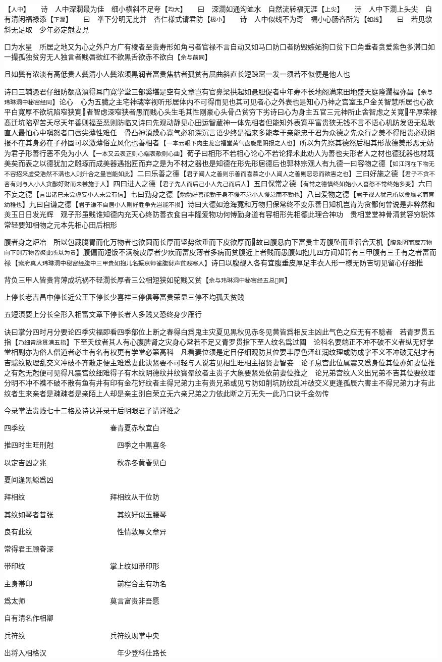 【`人中`】　　诗　人中深濶最为佳　细小横斜不足夸【`均大`】　　曰　深濶如通沟洫水　自然流转福无涯【`上尖`】　　诗　人中下濶上头尖　自有清闲福禄添【`下濶`】　　曰　凖下分明无比并　杏仁様式请君防【`极小`】　　诗　人中似线不为奇　褊小心肠吝所为【`如线`】　　曰　若见欹斜无足取　少年必定尅妻児  

口为水星　所居之地又为心之外户方广有棱者至贵寿形如角弓者官禄不言自动又如马口防口者防毁嫉妬狗口贫下口角垂者贪爱紫色多滞口如一撮孤独贫穷无人独言者贱唇欲红不欲黒舌欲赤不欲白【`余与前同`】  

且如鬓有浓淡有髙低贵人鬓清小人鬓浓须黒润者富贵焦枯者孤贫有屈曲斜直长短踈宻一发一须若不似便是他人也  

诗曰三辅慿君仔细防额髙湏得耳门寛学堂三部奚堪是空有文章岂有官鼻梁拱起如悬胆促者中年寿不长地阁满来田地盛天庭隆濶福弥昌【`余与玮琳洞中秘宻经同`】论心　心为五臓之主宅神魂宰视听形居体内不可得而见也其可见者心之外表也是知心乃神之宫室玉户金关智慧所居也心欲平白寛厚不欲坑陷窄狭寛者智虑深窄狭者愚而贱心头生毛其性刚豪心头骨凸贫穷下劣诗曰心为身主五官三元神所止舎智虑之关寛平厚荣禄髙迁坑陷窄苦夭尽天年善则福至恶则防临又诗曰先观动静见心田运智蔵神一体先相者但能知外表寛平富贵狭无钱不言不语心机防发语无私耿直人最怕心中嗔怒者口唇尖薄性难任　骨凸神湏躁心寛气必和深沉言语少终是福来多能孝于亲能忠于君为众德之先众行之羙不得阳贵必获阴报不在其身必在子孙固可以激薄俗立风化也善相者【`一本云眼下肉生龙宫福堂黄气盘旋是阴报之人也`】所以为先察其德然后相其形故德羙形恶无妨为君子形善行恶不免为小人【`一本又云表正则心端表欹则心曲`】荀子曰相形不若相心论心不若论择术此劝人为善也夫形者人之材也德犹器也材既美矣而表之以德犹加之雕琢而成美器遇拙匠而弃之是为不材之器也是知德在形先形居德后也郭林宗观人有九德一曰容物之德【`如江河在下物无不容招来虚受浩然不满也人则升合之量岂能如此`】二曰乐善之德【`君子闻人之善则乐善而喜慕之小人闻人之善则恶忌而欲害之也`】三曰好施之德【`君子不贪不吝有则与人小人贪鄙好财而未尝施于人`】四曰进人之德【`君子先人而后己小人先己而后人`】五曰保常之德【`有常之德慎终如始小人喜怒不常终始多变`】六曰不妄之德【`言出诸巳未尝虚妄小人未尝有信`】七曰勤身之德【`勉勉好善能勤于身不慢不怠小人慢怠而不勤也`】八曰爱物之德【`君子视人犹己所以飬羸老而育幼稚也`】九曰自谦之德【`君子谦不自居小人则好胜争先岂能不损`】诗曰大德如沧海寛和万物归保常终不变乐善日知机岂肯为贪鄙何曾说是非粹然和羙玉日日发光辉　观子形虽贱谁知德内充天心终防善衣食自丰隆爱物功何愽勤身道有容相形先相德此理合神功　贵相堂堂神骨清贫容穷貎体常轻要知相物之元本先相心田后相形  

腹者身之炉冶　所以包蔵膓胃而化万物者也欲圆而长厚而坚势欲垂而下皮欲厚而故曰腹悬向下富贵主寿腹坠而垂智合天机【`腹象阴而蔵万物向下则万物皆聚此所以为贵`】腹偏而短饭不满椀皮厚者少疾而富皮薄者多病而贫腹近上者贱而愚腹如抱儿四方闻知背有三甲腹有三壬有之者富而禄【`紫府真人玮琳洞中秘宻经腹中三甲贵如抱儿名振京师雀腹豺声贫贱寒人`】诗曰以腹觇人各有宜腹垂皮厚足丰衣人形一様无防吉切见留心仔细推  

背负三甲人皆贵背薄成坑祸不轻濶长厚者三公相短狭如驼贱又贫【`余与玮琳洞中秘宻经五总同`】  

上停长老吉昌中停长近公王下停长少喜祥三停俱等富贵荣显三停不均孤夭贫贱  

五短湏要上分长全形入相富文章下停长者人多贱又恐终身少雁行  

诀曰掌分四时月分要论四季灾福即看四季部位上断之春得白爲鬼主灾夏见黒秋见赤冬见黄皆爲相反主凶此气色之应无有不騐者　若青罗贯五指【`乃细青脉贯满五指`】下至夭纹者其人有心腹脾肾之灾身心常若不足又青罗贯指下至人纹名爲过闗　论科名要端正不冲不破不义者纵无好学堂相副亦为俗人僧道者必主有名有权更有学堂必第高科　凡看妻位须是定目仔细观防其位要丰厚色泽红润纹理或防成字不义不冲破无尅才有吉騐纹散理乱交义冲破不齐散走便主难爲妻此诀紧要不可轻与人说若见相生旺相主招贤妻智妾　论子息宫此位属震又爲身位其位亦如妻位推之有尅无尅便可见得凡震宫纹细难得子有木纹阴德纹井纹寳晕纹者主贵子大象要紧处依前妻位推之　论兄弟宫纹人义出兄弟不吉其位要纹理分明不冲不襍不破不散有鱼有井有印有金花好纹者主得兄弟力主有贵兄弟或见亏防如削坑防纹乱冲破交义更逢孤辰六害主不得兄弟力才有此纹者生来亲者是疎疎者是亲陌上人却是亲主别自荣立无六亲兄弟之力依此断之万无失一此乃口诀千金勿传  

今录掌法贵贱七十二格及诗诀并录于后明眼君子请详推之  

四季纹　　　　　　　　　　　　春青夏赤秋宜白  

推四时生旺刑尅　　　　　　　　　四季之中黒喜冬  

以定吉凶之兆　　　　　　　　　　秋赤冬黄春见白  

夏间逢黑縂爲凶  

拜相纹　　　　　　　　　　　　拜相纹从干位防  

其纹如琴者昔张　　　　　　　　　其纹好似玉腰琴  

良有此纹　　　　　　　　　　　　性情敦厚文章异  

常得君王顾眷深  

带印纹　　　　　　　　　　　　掌上纹如带印形  

主身帯印　　　　　　　　　　　　前程合主有功名  

爲太师　　　　　　　　　　　　莫言富贵非吾愿  

自有清名作相卿  

兵符纹　　　　　　　　　　　　兵符纹现掌中央  

岀将入相格汉　　　　　　　　　　年少登科仕路长  
